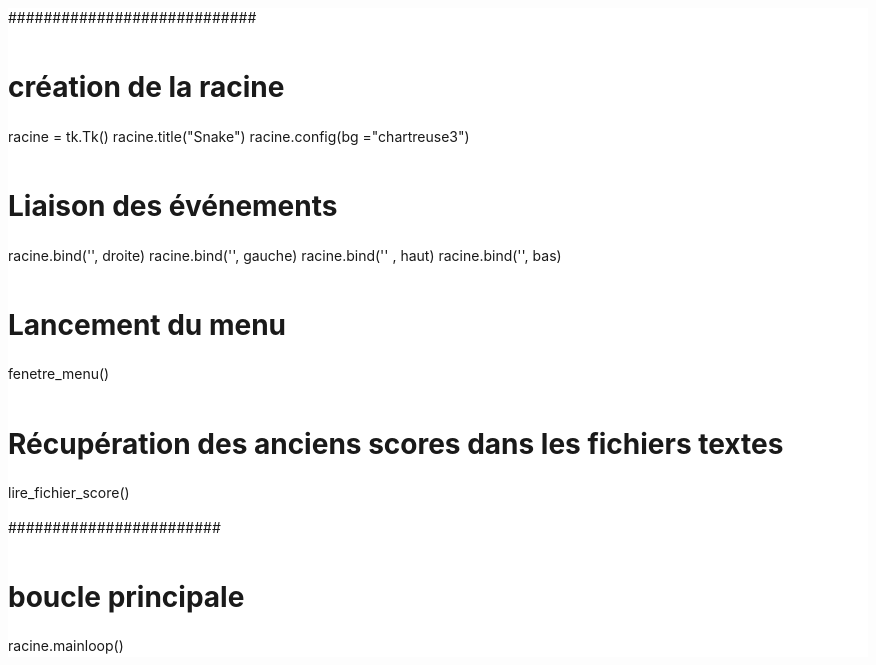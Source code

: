 
############################   
# création de la racine 
racine = tk.Tk()
racine.title("Snake")
racine.config(bg ="chartreuse3")

# Liaison des événements
racine.bind('<KeyPress-Right>', droite)
racine.bind('<KeyPress-Left>', gauche)
racine.bind('<KeyPress-Up>' , haut)
racine.bind('<KeyPress-Down>', bas)

# Lancement du menu
fenetre_menu()

# Récupération des anciens scores dans les fichiers textes
lire_fichier_score()

########################

# boucle principale
racine.mainloop()
